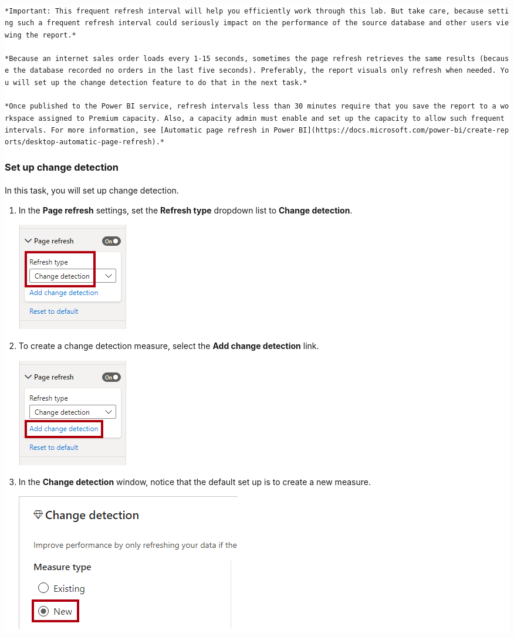 
	*Important: This frequent refresh interval will help you efficiently work through this lab. But take care, because setting such a frequent refresh interval could seriously impact on the performance of the source database and other users viewing the report.*

	*Because an internet sales order loads every 1-15 seconds, sometimes the page refresh retrieves the same results (because the database recorded no orders in the last five seconds). Preferably, the report visuals only refresh when needed. You will set up the change detection feature to do that in the next task.*

	*Once published to the Power BI service, refresh intervals less than 30 minutes require that you save the report to a workspace assigned to Premium capacity. Also, a capacity admin must enable and set up the capacity to allow such frequent intervals. For more information, see [Automatic page refresh in Power BI](https://docs.microsoft.com/power-bi/create-reports/desktop-automatic-page-refresh).*

### Set up change detection

In this task, you will set up change detection.

1. In the **Page refresh** settings, set the **Refresh type** dropdown list to **Change detection**.

	![](../images/dp500-monitor-data-in-real-time-image17.png)

2. To create a change detection measure, select the **Add change detection** link.

	![](../images/dp500-monitor-data-in-real-time-image18.png)

3. In the **Change detection** window, notice that the default set up is to create a new measure.

	![](../images/dp500-monitor-data-in-real-time-image19.png)
